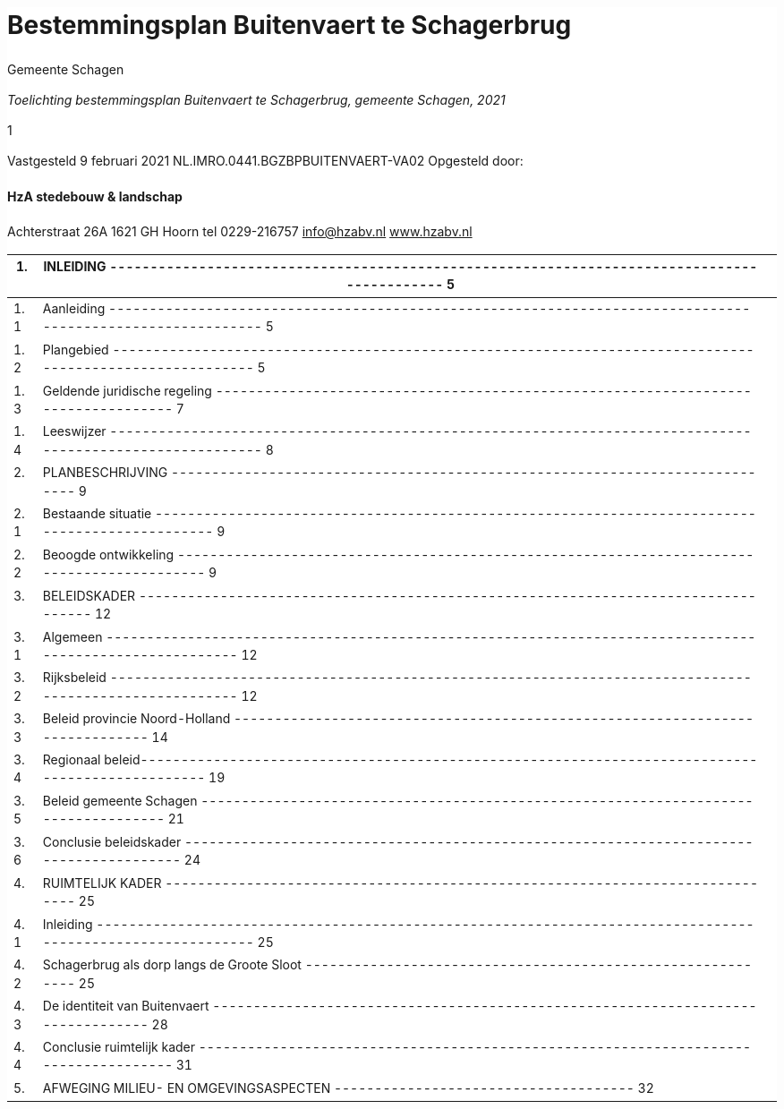 # **Bestemmingsplan Buitenvaert te Schagerbrug**

Gemeente Schagen

*Toelichting bestemmingsplan Buitenvaert te Schagerbrug, gemeente Schagen, 2021* 

1

Vastgesteld 9 februari 2021 NL.IMRO.0441.BGZBPBUITENVAERT-VA02 Opgesteld door:

#### **HzA stedebouw & landschap**

Achterstraat 26A 1621 GH Hoorn tel 0229-216757 info@hzabv.nl www.hzabv.nl

| 1.           | INLEIDING -------------------------------------------------------------------------------------------- 5                                                                                                                                   |  |
|--------------|--------------------------------------------------------------------------------------------------------------------------------------------------------------------------------------------------------------------------------------------|--|
| 1.1          | Aanleiding ---------------------------------------------------------------------------------------------------------- 5                                                                                                                    |  |
| 1.2          | Plangebied --------------------------------------------------------------------------------------------------------- 5                                                                                                                     |  |
| 1.3          | Geldende juridische regeling ---------------------------------------------------------------------------------- 7                                                                                                                          |  |
| 1.4          | Leeswijzer ---------------------------------------------------------------------------------------------------------- 8                                                                                                                    |  |
| 2.           | PLANBESCHRIJVING ---------------------------------------------------------------------------- 9                                                                                                                                            |  |
| 2.1          | Bestaande situatie ----------------------------------------------------------------------------------------------- 9                                                                                                                       |  |
| 2.2          | Beoogde ontwikkeling ------------------------------------------------------------------------------------------- 9                                                                                                                         |  |
| 3.           | BELEIDSKADER ---------------------------------------------------------------------------------- 12                                                                                                                                         |  |
| 3.1          | Algemeen -------------------------------------------------------------------------------------------------------- 12                                                                                                                       |  |
| 3.2          | Rijksbeleid ------------------------------------------------------------------------------------------------------- 12                                                                                                                     |  |
| 3.3          | Beleid provincie Noord-Holland ----------------------------------------------------------------------------- 14                                                                                                                            |  |
| 3.4          | Regionaal beleid------------------------------------------------------------------------------------------------ 19                                                                                                                        |  |
| 3.5          | Beleid gemeente Schagen ----------------------------------------------------------------------------------- 21                                                                                                                             |  |
| 3.6          | Conclusie beleidskader --------------------------------------------------------------------------------------- 24                                                                                                                          |  |
| 4.           | RUIMTELIJK KADER ----------------------------------------------------------------------------- 25                                                                                                                                          |  |
| 4.1          | Inleiding ----------------------------------------------------------------------------------------------------------- 25                                                                                                                   |  |
| 4.2          | Schagerbrug als dorp langs de Groote Sloot ----------------------------------------------------------- 25                                                                                                                                  |  |
| 4.3          | De identiteit van Buitenvaert -------------------------------------------------------------------------------- 28                                                                                                                          |  |
| 4.4          | Conclusie ruimtelijk kader ------------------------------------------------------------------------------------ 31                                                                                                                         |  |
| 5.           | AFWEGING MILIEU- EN OMGEVINGSASPECTEN ------------------------------------- 32                                                                                                                                                             |  |